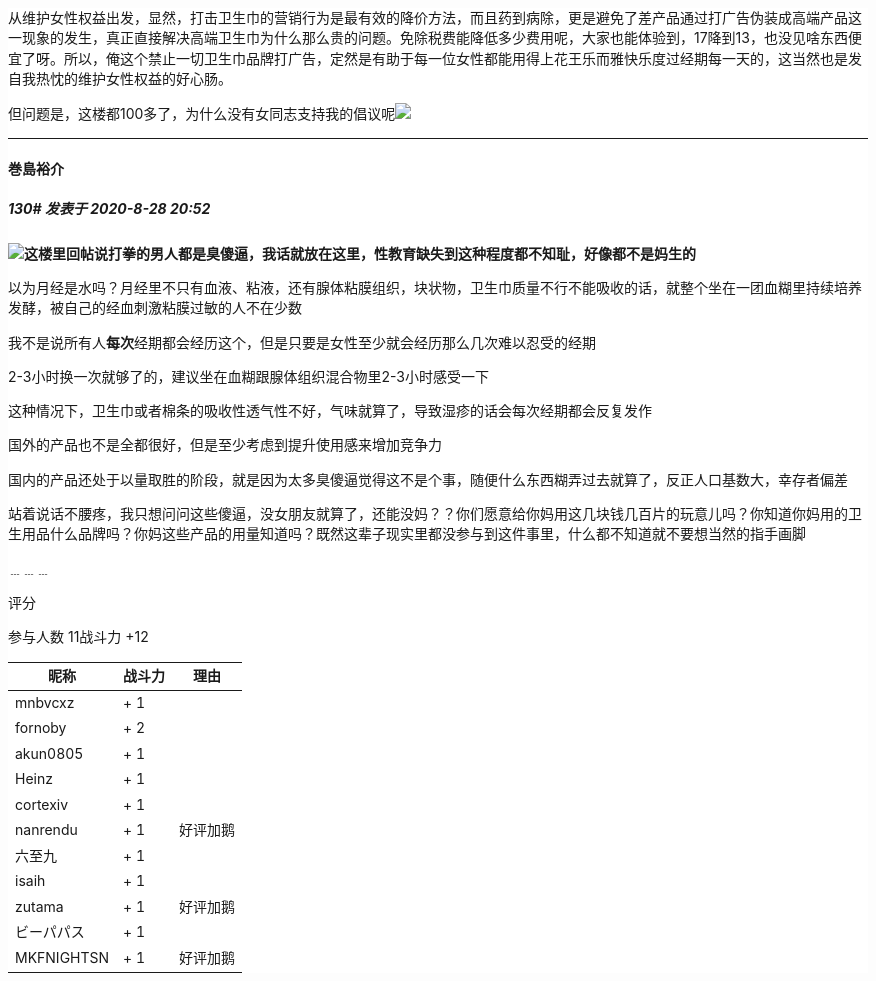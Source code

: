 
从维护女性权益出发，显然，打击卫生巾的营销行为是最有效的降价方法，而且药到病除，更是避免了差产品通过打广告伪装成高端产品这一现象的发生，真正直接解决高端卫生巾为什么那么贵的问题。免除税费能降低多少费用呢，大家也能体验到，17降到13，也没见啥东西便宜了呀。所以，俺这个禁止一切卫生巾品牌打广告，定然是有助于每一位女性都能用得上花王乐而雅快乐度过经期每一天的，这当然也是发自我热忱的维护女性权益的好心肠。


但问题是，这楼都100多了，为什么没有女同志支持我的倡议呢<img src="https://static.saraba1st.com/image/smiley/face2017/138.png" referrerpolicy="no-referrer">


-----

####  巻島裕介  
##### 130#       发表于 2020-8-28 20:52


<img src="https://static.saraba1st.com/image/smiley/face2017/124.png" referrerpolicy="no-referrer"><strong>这楼里回帖说打拳的男人都是臭傻逼，我话就放在这里，性教育缺失到这种程度都不知耻，好像都不是妈生的</strong>


以为月经是水吗？月经里不只有血液、粘液，还有腺体粘膜组织，块状物，卫生巾质量不行不能吸收的话，就整个坐在一团血糊里持续培养发酵，被自己的经血刺激粘膜过敏的人不在少数

我不是说所有人<strong>每次</strong>经期都会经历这个，但是只要是女性至少就会经历那么几次难以忍受的经期

2-3小时换一次就够了的，建议坐在血糊跟腺体组织混合物里2-3小时感受一下


这种情况下，卫生巾或者棉条的吸收性透气性不好，气味就算了，导致湿疹的话会每次经期都会反复发作

国外的产品也不是全都很好，但是至少考虑到提升使用感来增加竞争力

国内的产品还处于以量取胜的阶段，就是因为太多臭傻逼觉得这不是个事，随便什么东西糊弄过去就算了，反正人口基数大，幸存者偏差


站着说话不腰疼，我只想问问这些傻逼，没女朋友就算了，还能没妈？？你们愿意给你妈用这几块钱几百片的玩意儿吗？你知道你妈用的卫生用品什么品牌吗？你妈这些产品的用量知道吗？既然这辈子现实里都没参与到这件事里，什么都不知道就不要想当然的指手画脚


﹍﹍﹍

评分


 参与人数 11战斗力 +12

|昵称|战斗力|理由|
|----|---|---|
| mnbvcxz| + 1||
| fornoby| + 2||
| akun0805| + 1||
| Heinz| + 1||
| cortexiv| + 1||
| nanrendu| + 1|好评加鹅|
| 六至九| + 1||
| isaih| + 1||
| zutama| + 1|好评加鹅|
| ビーパパス| + 1||
| MKFNIGHTSN| + 1|好评加鹅|
